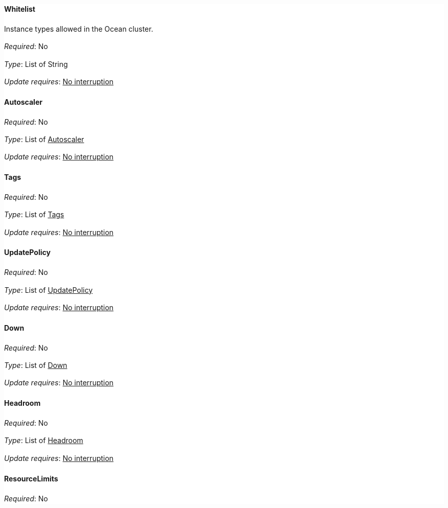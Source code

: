 #### Whitelist

Instance types allowed in the Ocean cluster.

_Required_: No

_Type_: List of String

_Update requires_: [No interruption](https://docs.aws.amazon.com/AWSCloudFormation/latest/UserGuide/using-cfn-updating-stacks-update-behaviors.html#update-no-interrupt)

#### Autoscaler

_Required_: No

_Type_: List of <a href="autoscaler.md">Autoscaler</a>

_Update requires_: [No interruption](https://docs.aws.amazon.com/AWSCloudFormation/latest/UserGuide/using-cfn-updating-stacks-update-behaviors.html#update-no-interrupt)

#### Tags

_Required_: No

_Type_: List of <a href="tags.md">Tags</a>

_Update requires_: [No interruption](https://docs.aws.amazon.com/AWSCloudFormation/latest/UserGuide/using-cfn-updating-stacks-update-behaviors.html#update-no-interrupt)

#### UpdatePolicy

_Required_: No

_Type_: List of <a href="updatepolicy.md">UpdatePolicy</a>

_Update requires_: [No interruption](https://docs.aws.amazon.com/AWSCloudFormation/latest/UserGuide/using-cfn-updating-stacks-update-behaviors.html#update-no-interrupt)

#### Down

_Required_: No

_Type_: List of <a href="down.md">Down</a>

_Update requires_: [No interruption](https://docs.aws.amazon.com/AWSCloudFormation/latest/UserGuide/using-cfn-updating-stacks-update-behaviors.html#update-no-interrupt)

#### Headroom

_Required_: No

_Type_: List of <a href="headroom.md">Headroom</a>

_Update requires_: [No interruption](https://docs.aws.amazon.com/AWSCloudFormation/latest/UserGuide/using-cfn-updating-stacks-update-behaviors.html#update-no-interrupt)

#### ResourceLimits

_Required_: No

